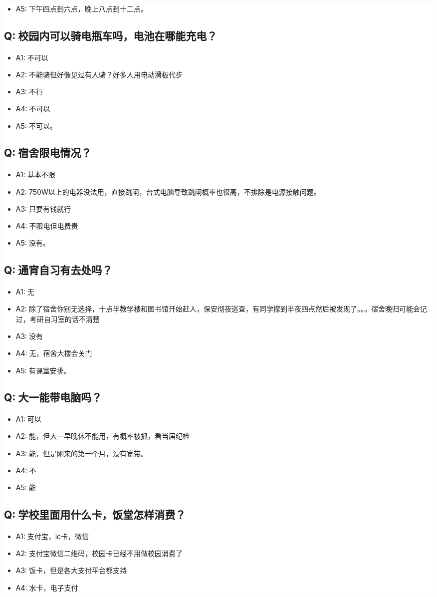 - A5: 下午四点到六点，晚上八点到十二点。

## Q: 校园内可以骑电瓶车吗，电池在哪能充电？

- A1: 不可以

- A2: 不能骑但好像见过有人骑？好多人用电动滑板代步

- A3: 不行

- A4: 不可以

- A5: 不可以。

## Q: 宿舍限电情况？

- A1: 基本不限

- A2: 750W以上的电器没法用，直接跳闸，台式电脑导致跳闸概率也很高，不排除是电源接触问题。

- A3: 只要有钱就行

- A4: 不限电但电费贵

- A5: 没有。

## Q: 通宵自习有去处吗？

- A1: 无

- A2: 除了宿舍你别无选择，十点半教学楼和图书馆开始赶人，保安彻夜巡查，有同学撑到半夜四点然后被发现了。。。宿舍晚归可能会记过，考研自习室的话不清楚

- A3: 没有

- A4: 无，宿舍大楼会关门

- A5: 有课室安排。

## Q: 大一能带电脑吗？

- A1: 可以

- A2: 能，但大一早晚休不能用，有概率被抓，看当届纪检

- A3: 能，但是刚来的第一个月，没有宽带。

- A4: 不

- A5: 能

## Q: 学校里面用什么卡，饭堂怎样消费？

- A1: 支付宝，ic卡，微信

- A2: 支付宝微信二维码，校园卡已经不用做校园消费了

- A3: 饭卡，但是各大支付平台都支持

- A4: 水卡，电子支付

